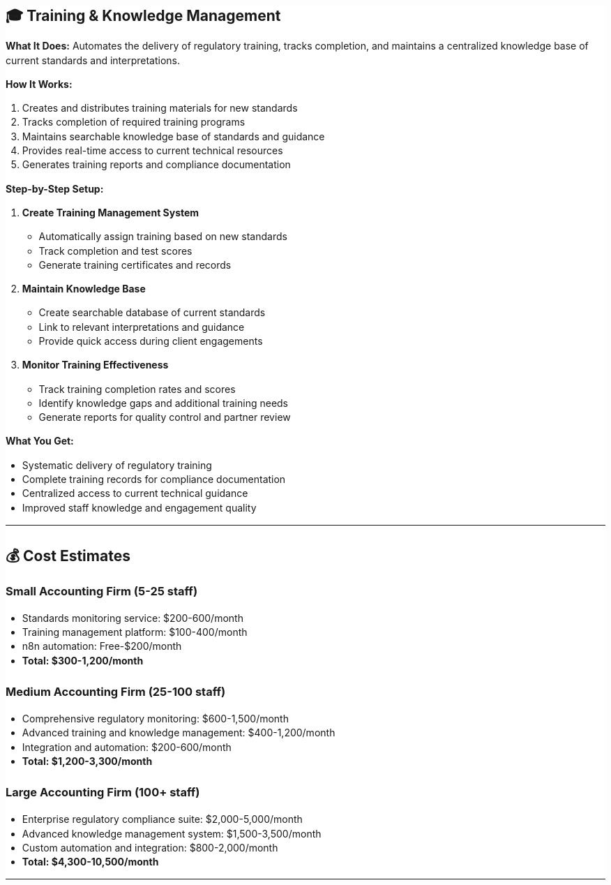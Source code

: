 
## 🎓 Training & Knowledge Management

**What It Does:** Automates the delivery of regulatory training, tracks completion, and maintains a centralized knowledge base of current standards and interpretations.

**How It Works:**
1. Creates and distributes training materials for new standards
2. Tracks completion of required training programs
3. Maintains searchable knowledge base of standards and guidance
4. Provides real-time access to current technical resources
5. Generates training reports and compliance documentation

**Step-by-Step Setup:**

1. **Create Training Management System**
   - Automatically assign training based on new standards
   - Track completion and test scores
   - Generate training certificates and records

2. **Maintain Knowledge Base**
   - Create searchable database of current standards
   - Link to relevant interpretations and guidance
   - Provide quick access during client engagements

3. **Monitor Training Effectiveness**
   - Track training completion rates and scores
   - Identify knowledge gaps and additional training needs
   - Generate reports for quality control and partner review

**What You Get:**
- Systematic delivery of regulatory training
- Complete training records for compliance documentation
- Centralized access to current technical guidance
- Improved staff knowledge and engagement quality

---

## 💰 Cost Estimates

### Small Accounting Firm (5-25 staff)
- Standards monitoring service: $200-600/month
- Training management platform: $100-400/month
- n8n automation: Free-$200/month
- **Total: $300-1,200/month**

### Medium Accounting Firm (25-100 staff)
- Comprehensive regulatory monitoring: $600-1,500/month
- Advanced training and knowledge management: $400-1,200/month
- Integration and automation: $200-600/month
- **Total: $1,200-3,300/month**

### Large Accounting Firm (100+ staff)
- Enterprise regulatory compliance suite: $2,000-5,000/month
- Advanced knowledge management system: $1,500-3,500/month
- Custom automation and integration: $800-2,000/month
- **Total: $4,300-10,500/month**

---